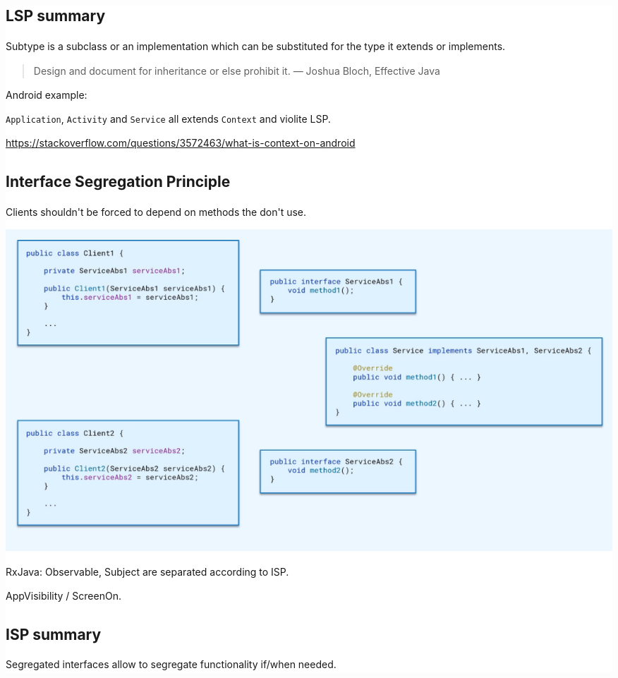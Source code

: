 
## LSP summary

Subtype is a subclass or an implementation which can be substituted for the type it extends or implements. 

> Design and document for inheritance or else prohibit it. — Joshua Bloch, Effective Java

Android example: 

`Application`, `Activity` and `Service` all extends `Context` and violite LSP. 

https://stackoverflow.com/questions/3572463/what-is-context-on-android



## Interface Segregation Principle

Clients shouldn't be forced to depend on methods the don't use. 

![img](img/isp.png)

RxJava: Observable, Subject are separated according to ISP. 

AppVisibility / ScreenOn.


## ISP summary

Segregated interfaces allow to segregate functionality if/when needed. 



